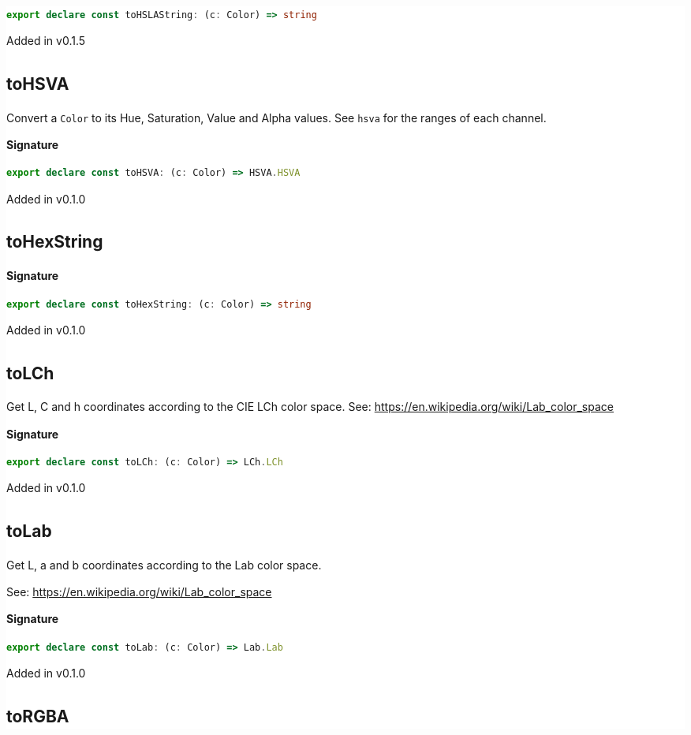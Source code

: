 ```ts
export declare const toHSLAString: (c: Color) => string
```

Added in v0.1.5

## toHSVA

Convert a `Color` to its Hue, Saturation, Value and Alpha values. See
`hsva` for the ranges of each channel.

**Signature**

```ts
export declare const toHSVA: (c: Color) => HSVA.HSVA
```

Added in v0.1.0

## toHexString

**Signature**

```ts
export declare const toHexString: (c: Color) => string
```

Added in v0.1.0

## toLCh

Get L, C and h coordinates according to the CIE LCh color space.
See: https://en.wikipedia.org/wiki/Lab_color_space

**Signature**

```ts
export declare const toLCh: (c: Color) => LCh.LCh
```

Added in v0.1.0

## toLab

Get L, a and b coordinates according to the Lab color space.

See: https://en.wikipedia.org/wiki/Lab_color_space

**Signature**

```ts
export declare const toLab: (c: Color) => Lab.Lab
```

Added in v0.1.0

## toRGBA
